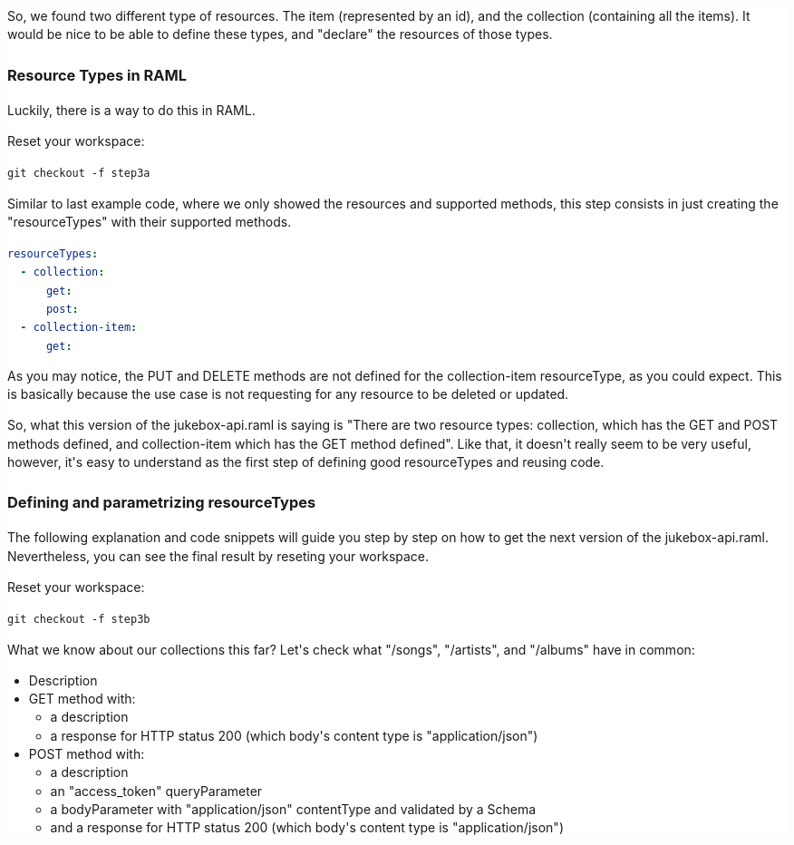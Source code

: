 So, we found two different type of resources. The item (represented by an id), and the collection (containing all the items). It would be nice to be able to define these types, and "declare" the resources of those types.

### Resource Types in RAML

Luckily, there is a way to do this in RAML.

Reset your workspace:
```
git checkout -f step3a
```

Similar to last example code, where we only showed the resources and supported methods, this step consists in just creating the "resourceTypes" with their supported methods.

```yaml
resourceTypes:
  - collection:
      get:
      post:
  - collection-item:
      get:
```

As you may notice, the PUT and DELETE methods are not defined for the collection-item resourceType, as you could expect. This is basically because the use case is not requesting for any resource to be deleted or updated.

So, what this version of the jukebox-api.raml is saying is "There are two resource types: collection, which has the GET and POST methods defined, and collection-item which has the GET method defined". Like that, it doesn't really seem to be very useful, however, it's easy to understand as the first step of defining good resourceTypes and reusing code.

### Defining and parametrizing resourceTypes

The following explanation and code snippets will guide you step by step on how to get the next version of the jukebox-api.raml. Nevertheless, you can see the final result by reseting your workspace.

Reset your workspace:

```
git checkout -f step3b
```

What we know about our collections this far? Let's check what "/songs", "/artists", and "/albums" have in common:

- Description
- GET method with:
  - a description
  - a response for HTTP status 200 (which body's content type is "application/json")
- POST method with:
  - a description
  - an "access_token" queryParameter
  - a bodyParameter with "application/json" contentType and validated by a Schema
  - and a response for HTTP status 200 (which body's content type is "application/json")

